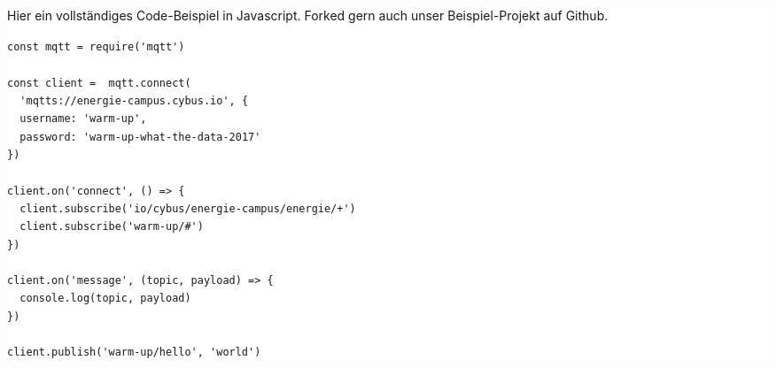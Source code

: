 Hier ein vollständiges Code-Beispiel in Javascript. Forked gern auch unser Beispiel-Projekt auf Github. 

```
const mqtt = require('mqtt')

const client =  mqtt.connect(
  'mqtts://energie-campus.cybus.io', {
  username: 'warm-up',
  password: 'warm-up-what-the-data-2017'
})

client.on('connect', () => {
  client.subscribe('io/cybus/energie-campus/energie/+')
  client.subscribe('warm-up/#')
})

client.on('message', (topic, payload) => {
  console.log(topic, payload)
})

client.publish('warm-up/hello', 'world')

```

